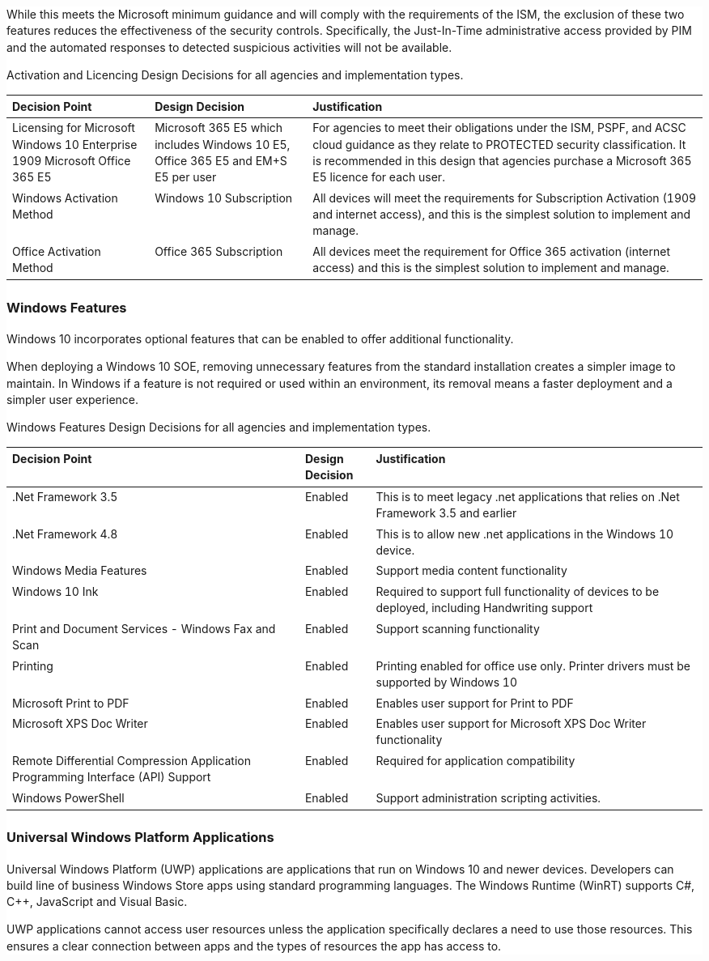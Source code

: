 While this meets the Microsoft minimum guidance and will comply with the requirements of the ISM, the exclusion of these two features reduces the effectiveness of the security controls. Specifically, the Just-In-Time administrative access provided by PIM and the automated responses to detected suspicious activities will not be available.

Activation and Licencing Design Decisions for all agencies and implementation types.

| Decision Point | Design Decision | Justification |
| :--- | :--- | :--- |
| Licensing for Microsoft Windows 10 Enterprise 1909 Microsoft Office 365 E5 | Microsoft 365 E5 which includes Windows 10 E5, Office 365 E5 and EM+S E5 per user | For agencies to meet their obligations under the ISM, PSPF, and ACSC cloud guidance as they relate to PROTECTED security classification. It is recommended in this design that agencies purchase a Microsoft 365 E5 licence for each user. |
| Windows Activation Method | Windows 10 Subscription | All devices will meet the requirements for Subscription Activation \(1909 and internet access\), and this is the simplest solution to implement and manage. |
| Office Activation Method | Office 365 Subscription | All devices meet the requirement for Office 365 activation \(internet access\) and this is the simplest solution to implement and manage. |

### Windows Features

Windows 10 incorporates optional features that can be enabled to offer additional functionality.

When deploying a Windows 10 SOE, removing unnecessary features from the standard installation creates a simpler image to maintain. In Windows if a feature is not required or used within an environment, its removal means a faster deployment and a simpler user experience.

Windows Features Design Decisions for all agencies and implementation types.

| Decision Point | Design Decision | Justification |
| :--- | :--- | :--- |
| .Net Framework 3.5 | Enabled | This is to meet legacy .net applications that relies on .Net Framework 3.5 and earlier |
| .Net Framework 4.8 | Enabled | This is to allow new .net applications in the Windows 10 device. |
| Windows Media Features | Enabled | Support media content functionality |
| Windows 10 Ink | Enabled | Required to support full functionality of devices to be deployed, including Handwriting support |
| Print and Document Services - Windows Fax and Scan | Enabled | Support scanning functionality |
| Printing | Enabled | Printing enabled for office use only. Printer drivers must be supported by Windows 10 |
| Microsoft Print to PDF | Enabled | Enables user support for Print to PDF |
| Microsoft XPS Doc Writer | Enabled | Enables user support for Microsoft XPS Doc Writer functionality |
| Remote Differential Compression Application Programming Interface \(API\) Support | Enabled | Required for application compatibility |
| Windows PowerShell | Enabled | Support administration scripting activities. |

### Universal Windows Platform Applications

Universal Windows Platform \(UWP\) applications are applications that run on Windows 10 and newer devices. Developers can build line of business Windows Store apps using standard programming languages. The Windows Runtime \(WinRT\) supports C\#, C++, JavaScript and Visual Basic.

UWP applications cannot access user resources unless the application specifically declares a need to use those resources. This ensures a clear connection between apps and the types of resources the app has access to.
